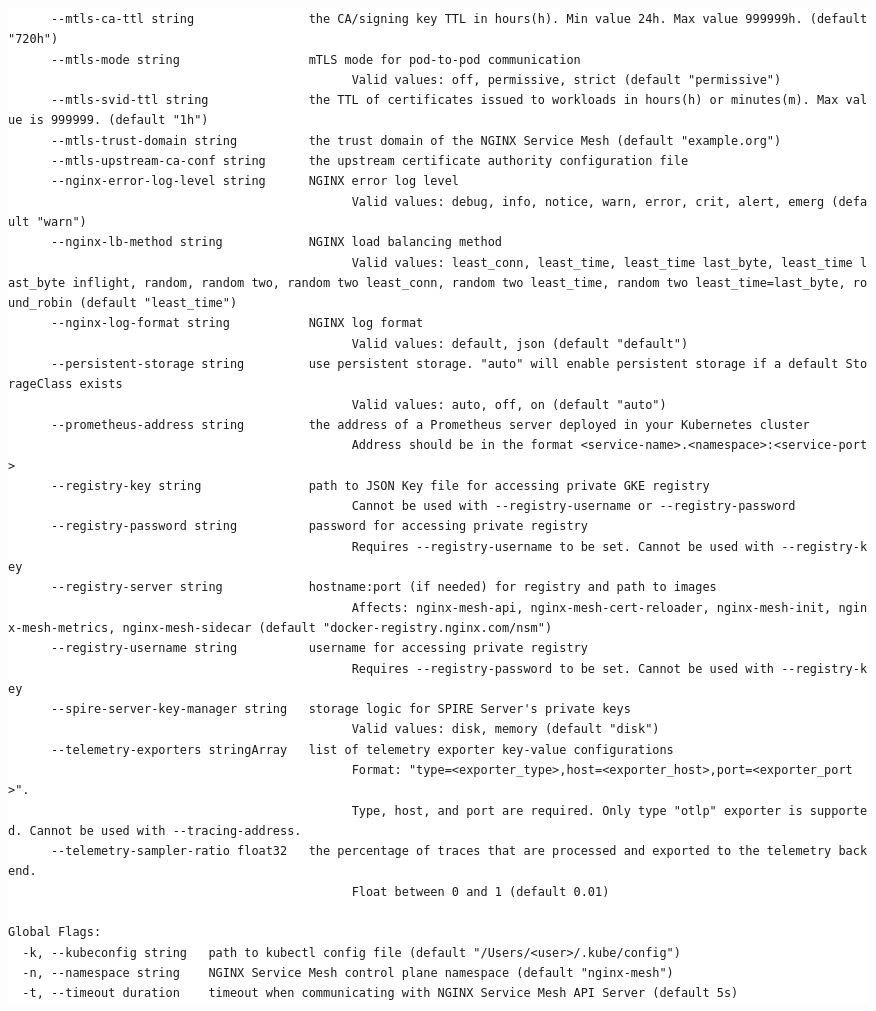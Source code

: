 ```txt
      --mtls-ca-ttl string                the CA/signing key TTL in hours(h). Min value 24h. Max value 999999h. (default "720h")
      --mtls-mode string                  mTLS mode for pod-to-pod communication
                                          		Valid values: off, permissive, strict (default "permissive")
      --mtls-svid-ttl string              the TTL of certificates issued to workloads in hours(h) or minutes(m). Max value is 999999. (default "1h")
      --mtls-trust-domain string          the trust domain of the NGINX Service Mesh (default "example.org")
      --mtls-upstream-ca-conf string      the upstream certificate authority configuration file
      --nginx-error-log-level string      NGINX error log level
                                          		Valid values: debug, info, notice, warn, error, crit, alert, emerg (default "warn")
      --nginx-lb-method string            NGINX load balancing method
                                          		Valid values: least_conn, least_time, least_time last_byte, least_time last_byte inflight, random, random two, random two least_conn, random two least_time, random two least_time=last_byte, round_robin (default "least_time")
      --nginx-log-format string           NGINX log format
                                          		Valid values: default, json (default "default")
      --persistent-storage string         use persistent storage. "auto" will enable persistent storage if a default StorageClass exists
                                          		Valid values: auto, off, on (default "auto")
      --prometheus-address string         the address of a Prometheus server deployed in your Kubernetes cluster
                                          		Address should be in the format <service-name>.<namespace>:<service-port>
      --registry-key string               path to JSON Key file for accessing private GKE registry
                                          		Cannot be used with --registry-username or --registry-password
      --registry-password string          password for accessing private registry
                                          		Requires --registry-username to be set. Cannot be used with --registry-key
      --registry-server string            hostname:port (if needed) for registry and path to images
                                          		Affects: nginx-mesh-api, nginx-mesh-cert-reloader, nginx-mesh-init, nginx-mesh-metrics, nginx-mesh-sidecar (default "docker-registry.nginx.com/nsm")
      --registry-username string          username for accessing private registry
                                          		Requires --registry-password to be set. Cannot be used with --registry-key
      --spire-server-key-manager string   storage logic for SPIRE Server's private keys
                                          		Valid values: disk, memory (default "disk")
      --telemetry-exporters stringArray   list of telemetry exporter key-value configurations
                                          		Format: "type=<exporter_type>,host=<exporter_host>,port=<exporter_port>".
                                          		Type, host, and port are required. Only type "otlp" exporter is supported. Cannot be used with --tracing-address.
      --telemetry-sampler-ratio float32   the percentage of traces that are processed and exported to the telemetry backend.
                                          		Float between 0 and 1 (default 0.01)

Global Flags:
  -k, --kubeconfig string   path to kubectl config file (default "/Users/<user>/.kube/config")
  -n, --namespace string    NGINX Service Mesh control plane namespace (default "nginx-mesh")
  -t, --timeout duration    timeout when communicating with NGINX Service Mesh API Server (default 5s)
```
